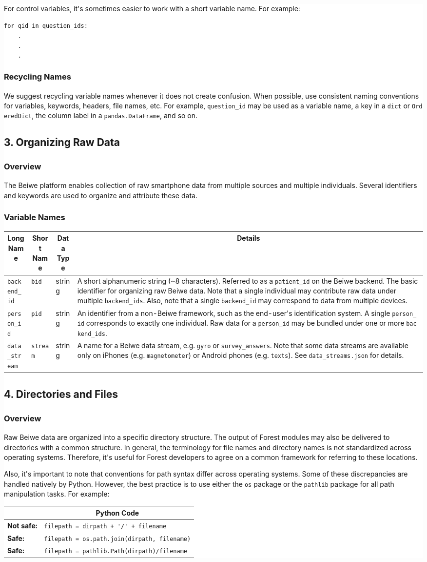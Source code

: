 For control variables, it's sometimes easier to work with a short variable name.  For example:

```
for qid in question_ids:
	.
	.
	.
```

### Recycling Names

We suggest recycling variable names whenever it does not create confusion.  When possible, use consistent naming conventions for variables, keywords, headers, file names, etc.  For example, `question_id` may be used as a variable name, a key in a `dict` or `OrderedDict`, the column label in a `pandas.DataFrame`, and so on.

## 3. Organizing Raw Data

### Overview

The Beiwe platform enables collection of raw smartphone data from multiple sources and multiple individuals.  Several identifiers and keywords are used to organize and attribute these data.

### Variable Names

|**Long Name** | **Short Name** | **Data Type** | **Details**|
|----|----|----|----|
|`backend_id` | `bid` | string | A short alphanumeric string (~8 characters).  Referred to as a `patient_id` on the Beiwe backend.  The basic identifier for organizing raw Beiwe data.  Note that a single individual may contribute raw data under multiple `backend_ids`.  Also, note that a single `backend_id` may correspond to data from multiple devices. |
|`person_id`| `pid` | string | An identifier from a non-Beiwe framework, such as the end-user's identification system.  A single `person_id` corresponds to exactly one individual. Raw data for a `person_id` may be bundled under one or more `backend_ids`.|
|`data_stream`| `stream` | string | A name for a Beiwe data stream, e.g. `gyro` or `survey_answers`.  Note that some data streams are available only on iPhones (e.g. `magnetometer`) or Android phones (e.g. `texts`).  See `data_streams.json` for details. |

## 4. Directories and Files

### Overview

Raw Beiwe data are organized into a specific directory structure.  The output of Forest modules may also be delivered to directories with a common structure.  In general, the terminology for file names and directory names is not standardized across operating systems.  Therefore, it's useful for Forest developers to agree on a common framework for referring to these locations.

Also, it's important to note that conventions for path syntax differ across operating systems.  Some of these discrepancies are handled natively by Python.  However, the best practice is to use either the `os` package or the `pathlib` package for all path manipulation tasks.   For example:

|| Python Code|
|----|----|
|**Not safe:**|`filepath = dirpath + '/' + filename`
|**Safe:**|`filepath = os.path.join(dirpath, filename)`|
|**Safe:**|`filepath = pathlib.Path(dirpath)/filename`|
